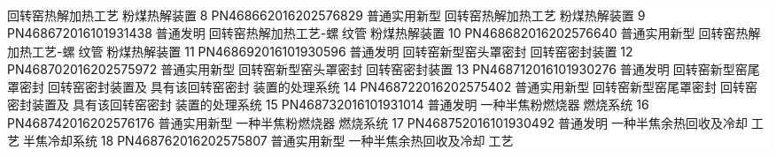 回转窑热解加热工艺
粉煤热解装置
8
PN468662016202576829
普通实用新型
回转窑热解加热工艺
粉煤热解装置
9
PN468672016101931438
普通发明
回转窑热解加热工艺-螺
纹管
粉煤热解装置
10
PN468682016202576640
普通实用新型
回转窑热解加热工艺-螺
纹管
粉煤热解装置
11
PN468692016101930596
普通发明
回转窑新型窑头罩密封
回转窑密封装置
12
PN468702016202575972
普通实用新型
回转窑新型窑头罩密封
回转窑密封装置
13
PN468712016101930276
普通发明
回转窑新型窑尾罩密封
回转窑密封装置及
具有该回转窑密封
装置的处理系统
14
PN468722016202575402
普通实用新型
回转窑新型窑尾罩密封
回转窑密封装置及
具有该回转窑密封
装置的处理系统
15
PN468732016101931014
普通发明
一种半焦粉燃烧器
燃烧系统
16
PN468742016202576176
普通实用新型
一种半焦粉燃烧器
燃烧系统
17
PN468752016101930492
普通发明
一种半焦余热回收及冷却
工艺
半焦冷却系统
18
PN468762016202575807
普通实用新型
一种半焦余热回收及冷却
工艺
